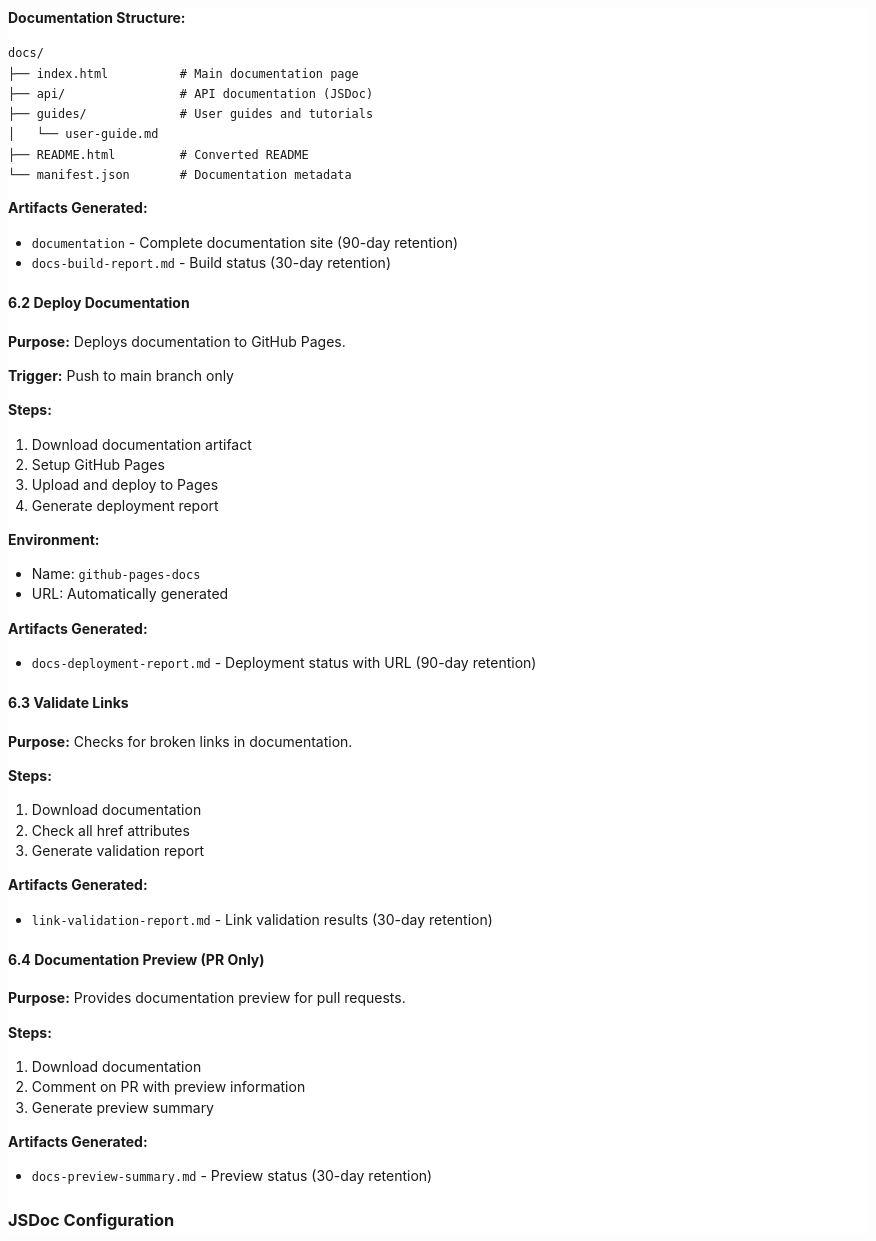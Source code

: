 **Documentation Structure:**
```
docs/
├── index.html          # Main documentation page
├── api/                # API documentation (JSDoc)
├── guides/             # User guides and tutorials
│   └── user-guide.md
├── README.html         # Converted README
└── manifest.json       # Documentation metadata
```

**Artifacts Generated:**
- `documentation` - Complete documentation site (90-day retention)
- `docs-build-report.md` - Build status (30-day retention)

#### 6.2 Deploy Documentation
**Purpose:** Deploys documentation to GitHub Pages.

**Trigger:** Push to main branch only

**Steps:**
1. Download documentation artifact
2. Setup GitHub Pages
3. Upload and deploy to Pages
4. Generate deployment report

**Environment:**
- Name: `github-pages-docs`
- URL: Automatically generated

**Artifacts Generated:**
- `docs-deployment-report.md` - Deployment status with URL (90-day retention)

#### 6.3 Validate Links
**Purpose:** Checks for broken links in documentation.

**Steps:**
1. Download documentation
2. Check all href attributes
3. Generate validation report

**Artifacts Generated:**
- `link-validation-report.md` - Link validation results (30-day retention)

#### 6.4 Documentation Preview (PR Only)
**Purpose:** Provides documentation preview for pull requests.

**Steps:**
1. Download documentation
2. Comment on PR with preview information
3. Generate preview summary

**Artifacts Generated:**
- `docs-preview-summary.md` - Preview status (30-day retention)

### JSDoc Configuration
